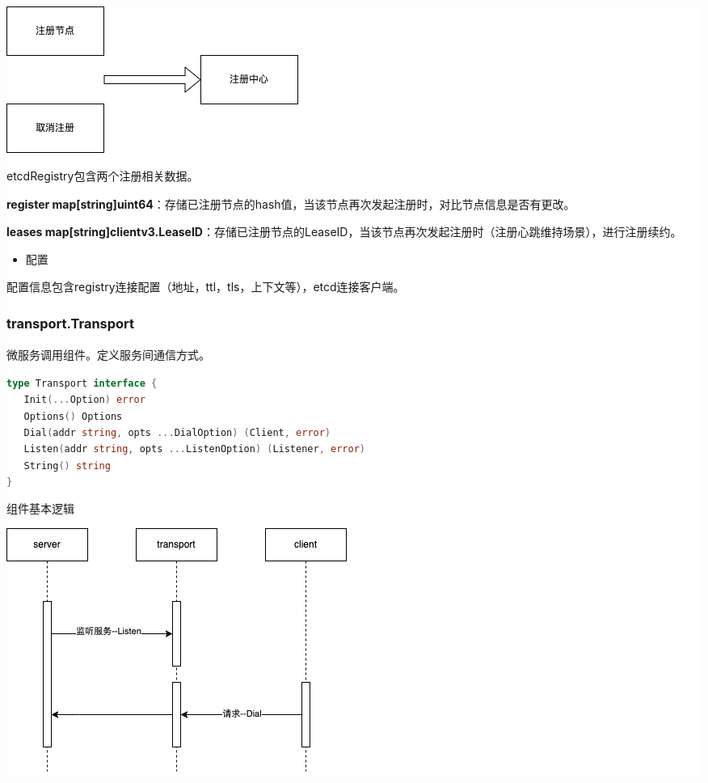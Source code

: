 ![registry注册](image/registry注册.png)

etcdRegistry包含两个注册相关数据。

**register map[string]uint64**：存储已注册节点的hash值，当该节点再次发起注册时，对比节点信息是否有更改。

**leases map[string]clientv3.LeaseID**：存储已注册节点的LeaseID，当该节点再次发起注册时（注册心跳维持场景），进行注册续约。

- 配置

配置信息包含registry连接配置（地址，ttl，tls，上下文等），etcd连接客户端。

### transport.Transport

微服务调用组件。定义服务间通信方式。

```go
type Transport interface {
   Init(...Option) error
   Options() Options
   Dial(addr string, opts ...DialOption) (Client, error)
   Listen(addr string, opts ...ListenOption) (Listener, error)
   String() string
}
```

组件基本逻辑

![transport基本逻辑](image/transport基本逻辑.png)

